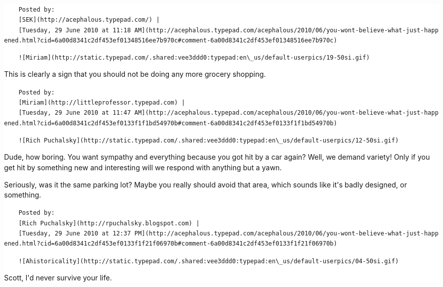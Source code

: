 	

		Posted by:
		[SEK](http://acephalous.typepad.com/) |
		[Tuesday, 29 June 2010 at 11:18 AM](http://acephalous.typepad.com/acephalous/2010/06/you-wont-believe-what-just-happened.html?cid=6a00d8341c2df453ef01348516ee7b970c#comment-6a00d8341c2df453ef01348516ee7b970c)

[]()

	

		![Miriam](http://static.typepad.com/.shared:vee3ddd0:typepad:en\_us/default-userpics/19-50si.gif)
	

	

		

This is clearly a sign that you should not be doing any more grocery shopping.  

	

		Posted by:
		[Miriam](http://littleprofessor.typepad.com) |
		[Tuesday, 29 June 2010 at 11:47 AM](http://acephalous.typepad.com/acephalous/2010/06/you-wont-believe-what-just-happened.html?cid=6a00d8341c2df453ef0133f1f1bd54970b#comment-6a00d8341c2df453ef0133f1f1bd54970b)

[]()

	

		![Rich Puchalsky](http://static.typepad.com/.shared:vee3ddd0:typepad:en\_us/default-userpics/12-50si.gif)
	

	

		

Dude, how boring.  You want sympathy and everything because you got hit by a car again?  Well, we demand variety!  Only if you get hit by something new and interesting will we respond with anything but a yawn.

Seriously, was it the same parking lot?  Maybe you really should avoid that area, which sounds like it's badly designed, or something.

	

		Posted by:
		[Rich Puchalsky](http://rpuchalsky.blogspot.com) |
		[Tuesday, 29 June 2010 at 12:37 PM](http://acephalous.typepad.com/acephalous/2010/06/you-wont-believe-what-just-happened.html?cid=6a00d8341c2df453ef0133f1f21f06970b#comment-6a00d8341c2df453ef0133f1f21f06970b)

[]()

	

		![Ahistoricality](http://static.typepad.com/.shared:vee3ddd0:typepad:en\_us/default-userpics/04-50si.gif)
	

	

		

Scott, I'd never survive your life.
